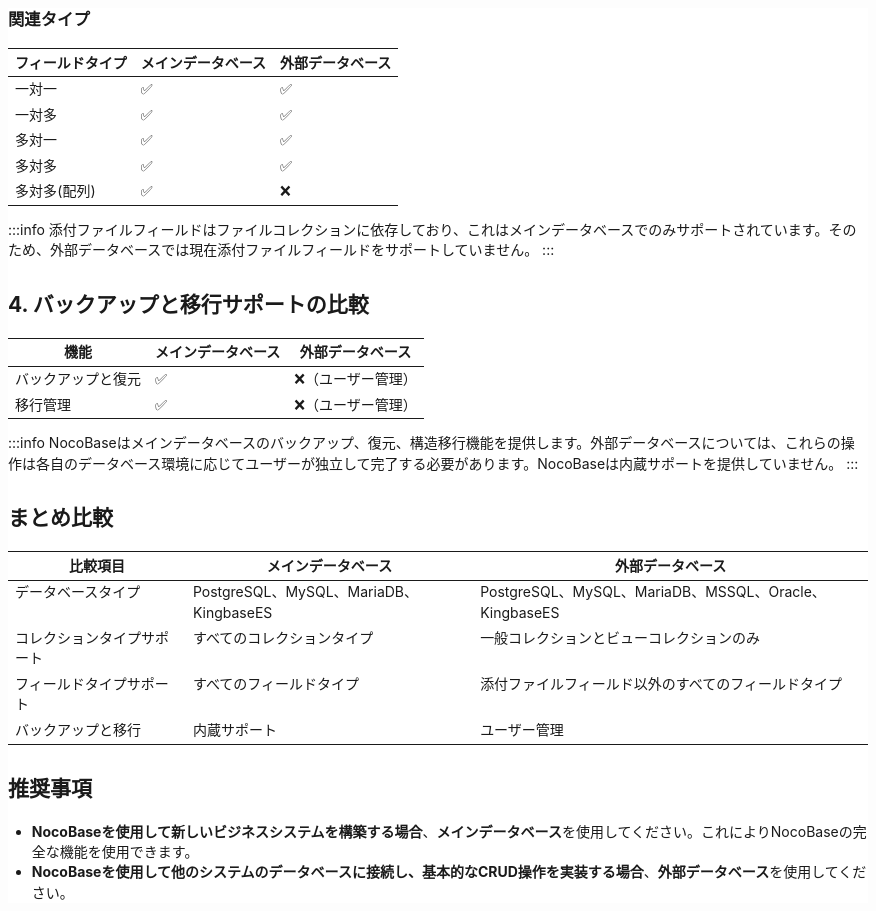 ### 関連タイプ

| フィールドタイプ | メインデータベース | 外部データベース |
|-----------------|------------------|-----------------|
| 一対一 | ✅ | ✅ |
| 一対多 | ✅ | ✅ |
| 多対一 | ✅ | ✅ |
| 多対多 | ✅ | ✅ |
| 多対多(配列) | ✅ | ❌ |

:::info
添付ファイルフィールドはファイルコレクションに依存しており、これはメインデータベースでのみサポートされています。そのため、外部データベースでは現在添付ファイルフィールドをサポートしていません。
:::

## 4. バックアップと移行サポートの比較

| 機能 | メインデータベース | 外部データベース |
|-----|------------------|-----------------|
| バックアップと復元 | ✅ | ❌（ユーザー管理） |
| 移行管理 | ✅ | ❌（ユーザー管理） |

:::info
NocoBaseはメインデータベースのバックアップ、復元、構造移行機能を提供します。外部データベースについては、これらの操作は各自のデータベース環境に応じてユーザーが独立して完了する必要があります。NocoBaseは内蔵サポートを提供していません。
:::

## まとめ比較

| 比較項目 | メインデータベース | 外部データベース |
|---------|------------------|-----------------|
| データベースタイプ | PostgreSQL、MySQL、MariaDB、KingbaseES | PostgreSQL、MySQL、MariaDB、MSSQL、Oracle、KingbaseES |
| コレクションタイプサポート | すべてのコレクションタイプ | 一般コレクションとビューコレクションのみ |
| フィールドタイプサポート | すべてのフィールドタイプ | 添付ファイルフィールド以外のすべてのフィールドタイプ |
| バックアップと移行 | 内蔵サポート | ユーザー管理 |

## 推奨事項

- **NocoBaseを使用して新しいビジネスシステムを構築する場合**、**メインデータベース**を使用してください。これによりNocoBaseの完全な機能を使用できます。
- **NocoBaseを使用して他のシステムのデータベースに接続し、基本的なCRUD操作を実装する場合**、**外部データベース**を使用してください。